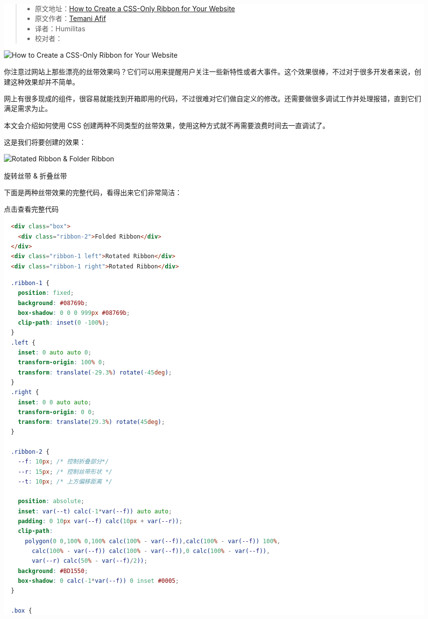 > -  原文地址：[How to Create a CSS-Only Ribbon for Your Website](https://www.freecodecamp.org/news/make-a-css-only-ribbon/)
> -  原文作者：[Temani Afif](https://www.freecodecamp.org/news/author/temani-afif/)
> -  译者：Humilitas
> -  校对者：

 ![How to Create a CSS-Only Ribbon for Your Website](https://www.freecodecamp.org/news/content/images/size/w2000/2022/02/final-header-ribbon.png)

你注意过网站上那些漂亮的丝带效果吗？它们可以用来提醒用户关注一些新特性或者大事件。这个效果很棒，不过对于很多开发者来说，创建这种效果却并不简单。

网上有很多现成的组件，很容易就能找到开箱即用的代码，不过很难对它们做自定义的修改。还需要做很多调试工作并处理报错，直到它们满足需求为止。

本文会介绍如何使用 CSS 创建两种不同类型的丝带效果，使用这种方式就不再需要浪费时间去一直调试了。

这是我们将要创建的效果：

![Rotated Ribbon & Folder Ribbon](https://www.freecodecamp.org/news/content/images/2022/02/image-18.png)

旋转丝带 & 折叠丝带

下面是两种丝带效果的完整代码，看得出来它们非常简洁：

点击查看完整代码

```html
  <div class="box">
    <div class="ribbon-2">Folded Ribbon</div>
  </div>
  <div class="ribbon-1 left">Rotated Ribbon</div>
  <div class="ribbon-1 right">Rotated Ribbon</div>

```

```css
  .ribbon-1 {
    position: fixed;
    background: #08769b;
    box-shadow: 0 0 0 999px #08769b;
    clip-path: inset(0 -100%);
  }
  .left {
    inset: 0 auto auto 0;
    transform-origin: 100% 0;
    transform: translate(-29.3%) rotate(-45deg);
  }
  .right {
    inset: 0 0 auto auto;
    transform-origin: 0 0;
    transform: translate(29.3%) rotate(45deg);
  }

  .ribbon-2 {
    --f: 10px; /* 控制折叠部分*/
    --r: 15px; /* 控制丝带形状 */
    --t: 10px; /* 上方偏移距离 */

    position: absolute;
    inset: var(--t) calc(-1*var(--f)) auto auto;
    padding: 0 10px var(--f) calc(10px + var(--r));
    clip-path:
      polygon(0 0,100% 0,100% calc(100% - var(--f)),calc(100% - var(--f)) 100%,
        calc(100% - var(--f)) calc(100% - var(--f)),0 calc(100% - var(--f)),
        var(--r) calc(50% - var(--f)/2));
    background: #BD1550;
    box-shadow: 0 calc(-1*var(--f)) 0 inset #0005;
  }

  .box {
```